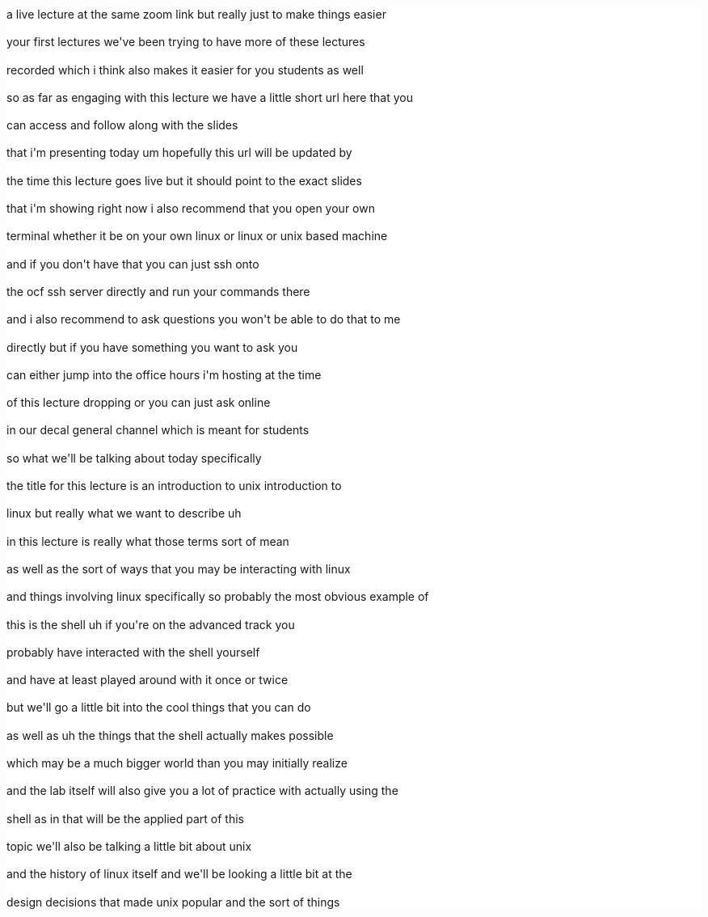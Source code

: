 a live lecture at the same zoom link but really just to make things easier

your first lectures we've been trying to have more of these lectures

recorded which i think also makes it easier for you students as well

so as far as engaging with this lecture we have a little short url here that you

can access and follow along with the slides

that i'm presenting today um hopefully this url will be updated by

the time this lecture goes live but it should point to the exact slides

that i'm showing right now i also recommend that you open your own

terminal whether it be on your own linux or linux or unix based machine

and if you don't have that you can just ssh onto

the ocf ssh server directly and run your commands there

and i also recommend to ask questions you won't be able to do that to me

directly but if you have something you want to ask you

can either jump into the office hours i'm hosting at the time

of this lecture dropping or you can just ask online

in our decal general channel which is meant for students

so what we'll be talking about today specifically

the title for this lecture is an introduction to unix introduction to

linux but really what we want to describe uh

in this lecture is really what those terms sort of mean

as well as the sort of ways that you may be interacting with linux

and things involving linux specifically so probably the most obvious example of

this is the shell uh if you're on the advanced track you

probably have interacted with the shell yourself

and have at least played around with it once or twice

but we'll go a little bit into the cool things that you can do

as well as uh the things that the shell actually makes possible

which may be a much bigger world than you may initially realize

and the lab itself will also give you a lot of practice with actually using the

shell as in that will be the applied part of this

topic we'll also be talking a little bit about unix

and the history of linux itself and we'll be looking a little bit at the

design decisions that made unix popular and the sort of things
